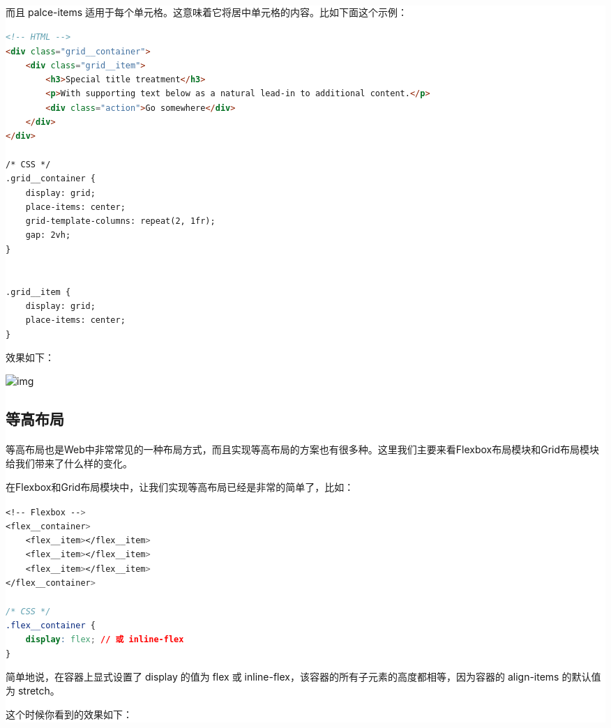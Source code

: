 而且 palce-items 适用于每个单元格。这意味着它将居中单元格的内容。比如下面这个示例：

```html
<!-- HTML -->
<div class="grid__container">
    <div class="grid__item">
        <h3>Special title treatment</h3>
        <p>With supporting text below as a natural lead-in to additional content.</p>
        <div class="action">Go somewhere</div>
    </div>
</div>

/* CSS */
.grid__container {
    display: grid;
    place-items: center;
    grid-template-columns: repeat(2, 1fr);
    gap: 2vh;
}


.grid__item {
    display: grid;
    place-items: center;
}
```

效果如下：

![img](/images/html/note/024/240016.png)

## 等高布局

等高布局也是Web中非常常见的一种布局方式，而且实现等高布局的方案也有很多种。这里我们主要来看Flexbox布局模块和Grid布局模块给我们带来了什么样的变化。

在Flexbox和Grid布局模块中，让我们实现等高布局已经是非常的简单了，比如：

```css
<!-- Flexbox -->
<flex__container>
    <flex__item></flex__item>
    <flex__item></flex__item>
    <flex__item></flex__item>
</flex__container>

/* CSS */
.flex__container {
    display: flex; // 或 inline-flex
}
```

简单地说，在容器上显式设置了 display 的值为 flex 或 inline-flex，该容器的所有子元素的高度都相等，因为容器的 align-items 的默认值为 stretch。

这个时候你看到的效果如下：

